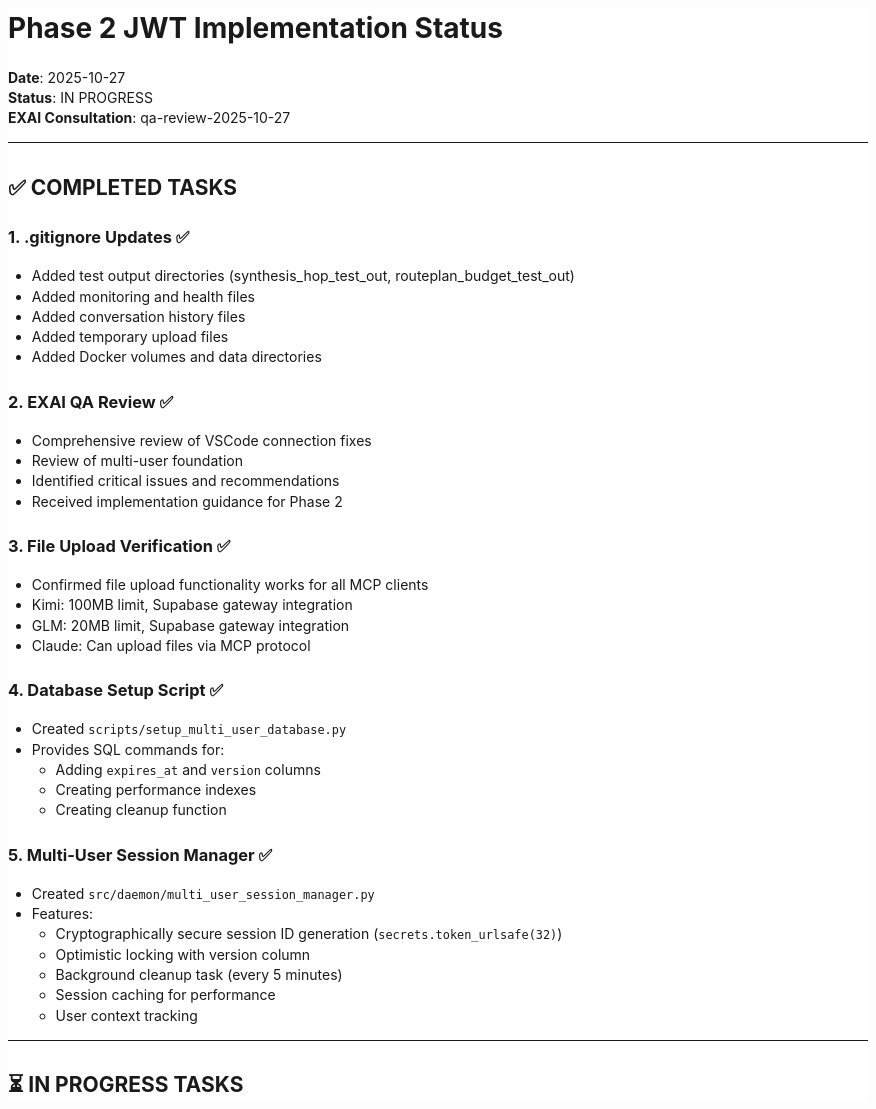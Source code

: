 # Phase 2 JWT Implementation Status

**Date**: 2025-10-27  
**Status**: IN PROGRESS  
**EXAI Consultation**: qa-review-2025-10-27

---

## ✅ **COMPLETED TASKS**

### **1. .gitignore Updates** ✅
- Added test output directories (synthesis_hop_test_out, routeplan_budget_test_out)
- Added monitoring and health files
- Added conversation history files
- Added temporary upload files
- Added Docker volumes and data directories

### **2. EXAI QA Review** ✅
- Comprehensive review of VSCode connection fixes
- Review of multi-user foundation
- Identified critical issues and recommendations
- Received implementation guidance for Phase 2

### **3. File Upload Verification** ✅
- Confirmed file upload functionality works for all MCP clients
- Kimi: 100MB limit, Supabase gateway integration
- GLM: 20MB limit, Supabase gateway integration
- Claude: Can upload files via MCP protocol

### **4. Database Setup Script** ✅
- Created `scripts/setup_multi_user_database.py`
- Provides SQL commands for:
  - Adding `expires_at` and `version` columns
  - Creating performance indexes
  - Creating cleanup function

### **5. Multi-User Session Manager** ✅
- Created `src/daemon/multi_user_session_manager.py`
- Features:
  - Cryptographically secure session ID generation (`secrets.token_urlsafe(32)`)
  - Optimistic locking with version column
  - Background cleanup task (every 5 minutes)
  - Session caching for performance
  - User context tracking

---

## ⏳ **IN PROGRESS TASKS**

